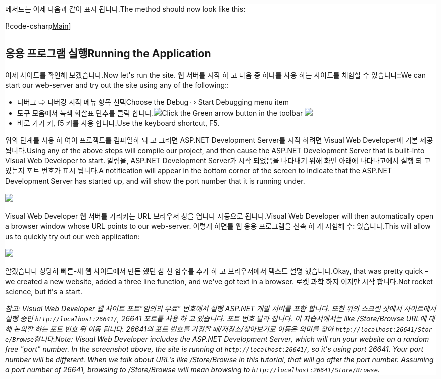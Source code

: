 <span data-ttu-id="073a1-127">메서드는 이제 다음과 같이 표시 됩니다.</span><span class="sxs-lookup"><span data-stu-id="073a1-127">The method should now look like this:</span></span>

[!code-csharp[Main](mvc-music-store-part-2/samples/sample2.cs)]

## <a name="running-the-application"></a><span data-ttu-id="073a1-128">응용 프로그램 실행</span><span class="sxs-lookup"><span data-stu-id="073a1-128">Running the Application</span></span>

<span data-ttu-id="073a1-129">이제 사이트를 확인해 보겠습니다.</span><span class="sxs-lookup"><span data-stu-id="073a1-129">Now let's run the site.</span></span> <span data-ttu-id="073a1-130">웹 서버를 시작 하 고 다음 중 하나를 사용 하는 사이트를 체험할 수 있습니다::</span><span class="sxs-lookup"><span data-stu-id="073a1-130">We can start our web-server and try out the site using any of the following::</span></span>

- <span data-ttu-id="073a1-131">디버그 ⇨ 디버깅 시작 메뉴 항목 선택</span><span class="sxs-lookup"><span data-stu-id="073a1-131">Choose the Debug ⇨ Start Debugging menu item</span></span>
- <span data-ttu-id="073a1-132">도구 모음에서 녹색 화살표 단추를 클릭 합니다.![](mvc-music-store-part-2/_static/image2.jpg)</span><span class="sxs-lookup"><span data-stu-id="073a1-132">Click the Green arrow button in the toolbar ![](mvc-music-store-part-2/_static/image2.jpg)</span></span>
- <span data-ttu-id="073a1-133">바로 가기 키, f5 키를 사용 합니다.</span><span class="sxs-lookup"><span data-stu-id="073a1-133">Use the keyboard shortcut, F5.</span></span>

<span data-ttu-id="073a1-134">위의 단계를 사용 하 여이 프로젝트를 컴파일하 되 고 그러면 ASP.NET Development Server를 시작 하려면 Visual Web Developer에 기본 제공 됩니다.</span><span class="sxs-lookup"><span data-stu-id="073a1-134">Using any of the above steps will compile our project, and then cause the ASP.NET Development Server that is built-into Visual Web Developer to start.</span></span> <span data-ttu-id="073a1-135">알림을, ASP.NET Development Server가 시작 되었음을 나타내기 위해 화면 아래에 나타나고에서 실행 되 고 있는지 포트 번호가 표시 됩니다.</span><span class="sxs-lookup"><span data-stu-id="073a1-135">A notification will appear in the bottom corner of the screen to indicate that the ASP.NET Development Server has started up, and will show the port number that it is running under.</span></span>

![](mvc-music-store-part-2/_static/image2.png)

<span data-ttu-id="073a1-136">Visual Web Developer 웹 서버를 가리키는 URL 브라우저 창을 엽니다 자동으로 됩니다.</span><span class="sxs-lookup"><span data-stu-id="073a1-136">Visual Web Developer will then automatically open a browser window whose URL points to our web-server.</span></span> <span data-ttu-id="073a1-137">이렇게 하면를 웹 응용 프로그램을 신속 하 게 시험해 수: 있습니다.</span><span class="sxs-lookup"><span data-stu-id="073a1-137">This will allow us to quickly try out our web application:</span></span>

![](mvc-music-store-part-2/_static/image3.png)

<span data-ttu-id="073a1-138">알겠습니다 상당히 빠른-새 웹 사이트에서 만든 했던 삼 선 함수를 추가 하 고 브라우저에서 텍스트 설명 했습니다.</span><span class="sxs-lookup"><span data-stu-id="073a1-138">Okay, that was pretty quick – we created a new website, added a three line function, and we've got text in a browser.</span></span> <span data-ttu-id="073a1-139">로켓 과학 하지 이지만 시작 합니다.</span><span class="sxs-lookup"><span data-stu-id="073a1-139">Not rocket science, but it's a start.</span></span>

<span data-ttu-id="073a1-140">*참고: Visual Web Developer 웹 사이트 포트"임의의 무료" 번호에서 실행 ASP.NET 개발 서버를 포함 합니다. 또한 위의 스크린 샷에서 사이트에서 실행 중인 `http://localhost:26641/`, 26641 포트를 사용 하 고 있습니다. 포트 번호 달라 집니다. 이 자습서에서는 like /Store/Browse URL에 대해 논의할 하는 포트 번호 뒤 이동 됩니다. 26641의 포트 번호를 가정할 때/저장소/찾아보기로 이동은 의미를 찾아 `http://localhost:26641/Store/Browse`합니다.*</span><span class="sxs-lookup"><span data-stu-id="073a1-140">*Note: Visual Web Developer includes the ASP.NET Development Server, which will run your website on a random free "port" number. In the screenshot above, the site is running at `http://localhost:26641/`, so it's using port 26641. Your port number will be different. When we talk about URL's like /Store/Browse in this tutorial, that will go after the port number. Assuming a port number of 26641, browsing to /Store/Browse will mean browsing to `http://localhost:26641/Store/Browse`.*</span></span>
